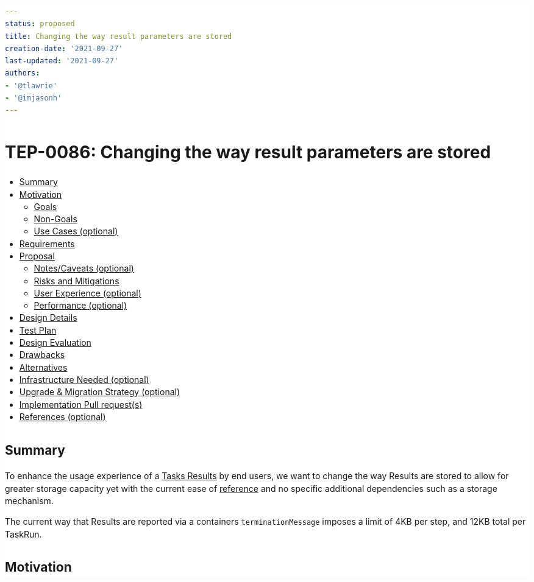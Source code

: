```yaml
---
status: proposed
title: Changing the way result parameters are stored
creation-date: '2021-09-27'
last-updated: '2021-09-27'
authors:
- '@tlawrie'
- '@imjasonh'
---
```


# TEP-0086: Changing the way result parameters are stored








- [Summary](#summary)
- [Motivation](#motivation)
  - [Goals](#goals)
  - [Non-Goals](#non-goals)
  - [Use Cases (optional)](#use-cases-optional)
- [Requirements](#requirements)
- [Proposal](#proposal)
  - [Notes/Caveats (optional)](#notescaveats-optional)
  - [Risks and Mitigations](#risks-and-mitigations)
  - [User Experience (optional)](#user-experience-optional)
  - [Performance (optional)](#performance-optional)
- [Design Details](#design-details)
- [Test Plan](#test-plan)
- [Design Evaluation](#design-evaluation)
- [Drawbacks](#drawbacks)
- [Alternatives](#alternatives)
- [Infrastructure Needed (optional)](#infrastructure-needed-optional)
- [Upgrade &amp; Migration Strategy (optional)](#upgrade--migration-strategy-optional)
- [Implementation Pull request(s)](#implementation-pull-request-s)
- [References (optional)](#references-optional)


## Summary

To enhance the usage experience of a [Tasks Results](https://tekton.dev/docs/pipelines/tasks/#emitting-results) by end users, we want to change the way Results are stored to allow for greater storage capacity yet with the current ease of [reference](https://tekton.dev/docs/pipelines/variables/#variables-available-in-a-pipeline) and no specific additional dependencies such as a storage mechanism.

The current way that Results are reported via a containers `terminationMessage` imposes a limit of 4KB per step, and 12KB total per TaskRun.

## Motivation
